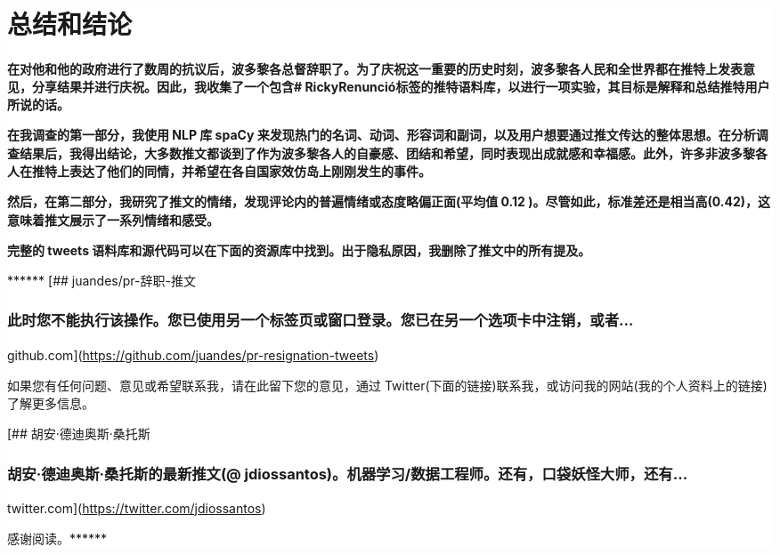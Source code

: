 # ******总结和结论******

******在对他和他的政府进行了数周的抗议后，波多黎各总督辞职了。为了庆祝这一重要的历史时刻，波多黎各人民和全世界都在推特上发表意见，分享结果并进行庆祝。因此，我收集了一个包含# RickyRenunció标签的推特语料库，以进行一项实验，其目标是解释和总结推特用户所说的话。******

******在我调查的第一部分，我使用 NLP 库 spaCy 来发现热门的名词、动词、形容词和副词，以及用户想要通过推文传达的整体思想。在分析调查结果后，我得出结论，大多数推文都谈到了作为波多黎各人的自豪感、团结和希望，同时表现出成就感和幸福感。此外，许多非波多黎各人在推特上表达了他们的同情，并希望在各自国家效仿岛上刚刚发生的事件。******

******然后，在第二部分，我研究了推文的情绪，发现评论内的普遍情绪或态度略偏正面(平均值 **0.12** )。尽管如此，标准差还是相当高(0.42)，这意味着推文展示了一系列情绪和感受。******

******完整的 tweets 语料库和源代码可以在下面的资源库中找到。出于隐私原因，我删除了推文中的所有提及。******

******[](https://github.com/juandes/pr-resignation-tweets) [## juandes/pr-辞职-推文

### 此时您不能执行该操作。您已使用另一个标签页或窗口登录。您已在另一个选项卡中注销，或者…

github.com](https://github.com/juandes/pr-resignation-tweets) 

如果您有任何问题、意见或希望联系我，请在此留下您的意见，通过 Twitter(下面的链接)联系我，或访问我的网站(我的个人资料上的链接)了解更多信息。

[](https://twitter.com/jdiossantos) [## 胡安·德迪奥斯·桑托斯

### 胡安·德迪奥斯·桑托斯的最新推文(@ jdiossantos)。机器学习/数据工程师。还有，口袋妖怪大师，还有…

twitter.com](https://twitter.com/jdiossantos) 

感谢阅读。******